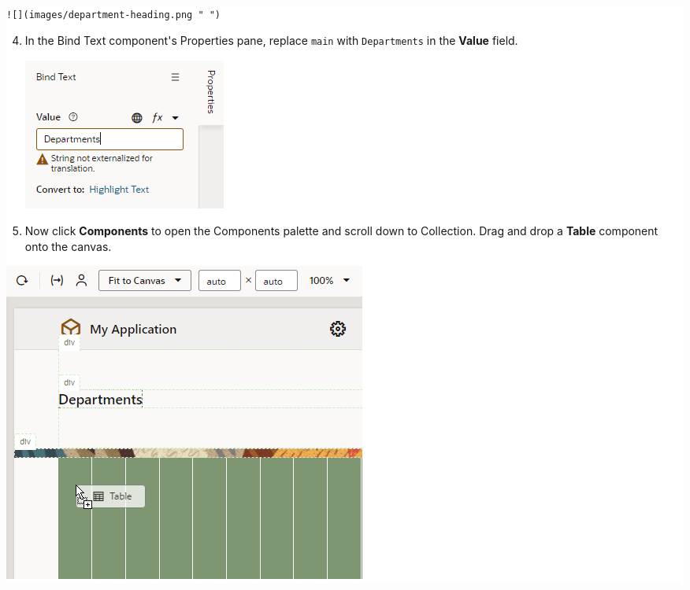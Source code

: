     ![](images/department-heading.png " ")

4.  In the Bind Text component's Properties pane, replace `main` with `Departments` in the **Value** field.

    ![](images/departments.png " ")

5.  Now click **Components** to open the Components palette and scroll down to Collection. Drag and drop a **Table** component onto the canvas.

   ![](images/department-add-table.png " ")
